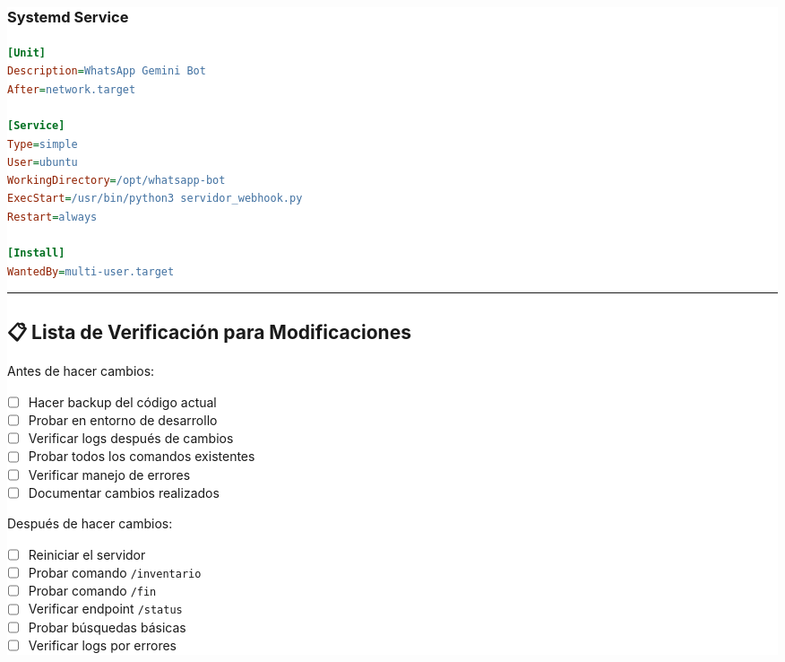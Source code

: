 ### Systemd Service

```ini
[Unit]
Description=WhatsApp Gemini Bot
After=network.target

[Service]
Type=simple
User=ubuntu
WorkingDirectory=/opt/whatsapp-bot
ExecStart=/usr/bin/python3 servidor_webhook.py
Restart=always

[Install]
WantedBy=multi-user.target
```

---

## 📋 Lista de Verificación para Modificaciones

Antes de hacer cambios:

- [ ] Hacer backup del código actual
- [ ] Probar en entorno de desarrollo
- [ ] Verificar logs después de cambios
- [ ] Probar todos los comandos existentes
- [ ] Verificar manejo de errores
- [ ] Documentar cambios realizados

Después de hacer cambios:

- [ ] Reiniciar el servidor
- [ ] Probar comando `/inventario`
- [ ] Probar comando `/fin`
- [ ] Verificar endpoint `/status`
- [ ] Probar búsquedas básicas
- [ ] Verificar logs por errores
